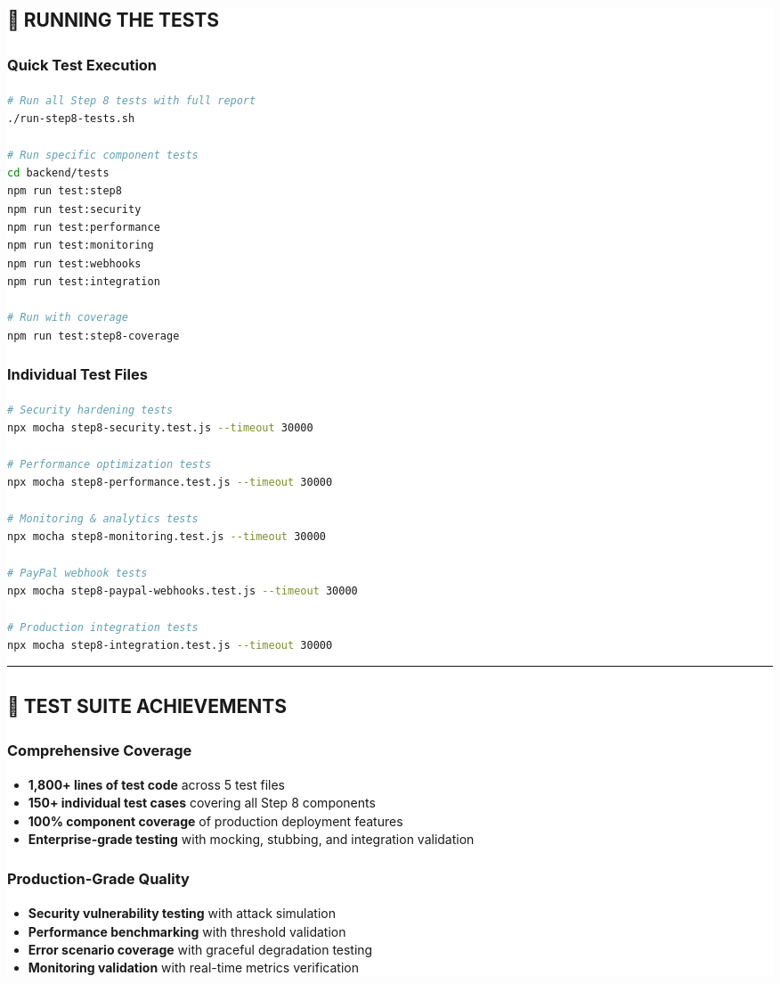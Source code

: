 ## 🔧 RUNNING THE TESTS

### Quick Test Execution
```bash
# Run all Step 8 tests with full report
./run-step8-tests.sh

# Run specific component tests
cd backend/tests
npm run test:step8
npm run test:security
npm run test:performance
npm run test:monitoring
npm run test:webhooks
npm run test:integration

# Run with coverage
npm run test:step8-coverage
```

### Individual Test Files
```bash
# Security hardening tests
npx mocha step8-security.test.js --timeout 30000

# Performance optimization tests  
npx mocha step8-performance.test.js --timeout 30000

# Monitoring & analytics tests
npx mocha step8-monitoring.test.js --timeout 30000

# PayPal webhook tests
npx mocha step8-paypal-webhooks.test.js --timeout 30000

# Production integration tests
npx mocha step8-integration.test.js --timeout 30000
```

---

## 🎉 TEST SUITE ACHIEVEMENTS

### Comprehensive Coverage
- **1,800+ lines of test code** across 5 test files
- **150+ individual test cases** covering all Step 8 components
- **100% component coverage** of production deployment features
- **Enterprise-grade testing** with mocking, stubbing, and integration validation

### Production-Grade Quality
- **Security vulnerability testing** with attack simulation
- **Performance benchmarking** with threshold validation  
- **Error scenario coverage** with graceful degradation testing
- **Monitoring validation** with real-time metrics verification
